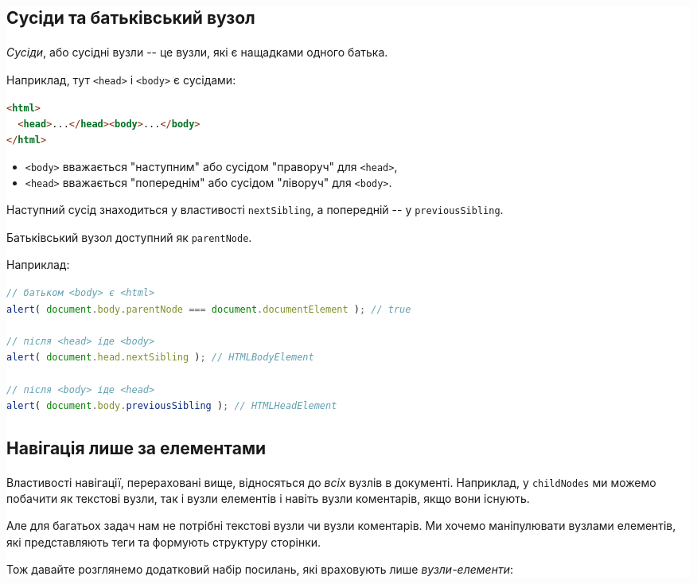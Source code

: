 ## Сусіди та батьківський вузол

*Сусіди*, або сусідні вузли -- це вузли, які є нащадками одного батька.

Наприклад, тут `<head>` і `<body>` є сусідами:

```html
<html>
  <head>...</head><body>...</body>
</html>
```

- `<body>` вважається "наступним" або сусідом "праворуч" для `<head>`,
- `<head>` вважається "попереднім" або сусідом "ліворуч" для `<body>`.

Наступний сусід знаходиться у властивості `nextSibling`, а попередній -- у `previousSibling`.

Батьківський вузол доступний як `parentNode`.

Наприклад:

```js run
// батьком <body> є <html>
alert( document.body.parentNode === document.documentElement ); // true

// після <head> іде <body>
alert( document.head.nextSibling ); // HTMLBodyElement

// після <body> іде <head>
alert( document.body.previousSibling ); // HTMLHeadElement
```

## Навігація лише за елементами

Властивості навігації, перераховані вище, відносяться до *всіх* вузлів в документі. Наприклад, у `childNodes` ми можемо побачити як текстові вузли, так і вузли елементів і навіть вузли коментарів, якщо вони існують.

Але для багатьох задач нам не потрібні текстові вузли чи вузли коментарів. Ми хочемо маніпулювати вузлами елементів, які представляють теги та формують структуру сторінки.

Тож давайте розглянемо додатковий набір посилань, які враховують лише *вузли-елементи*:
